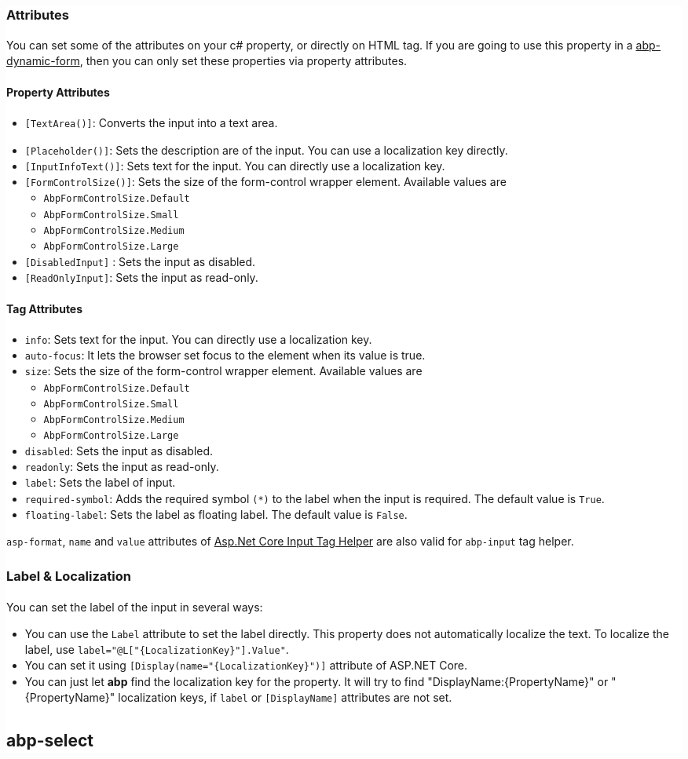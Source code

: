### Attributes

You can set some of the attributes on your c# property, or directly on HTML tag. If you are going to use this property in a [abp-dynamic-form](dynamic-forms.md), then you can only set these properties via property attributes.

#### Property Attributes

- `[TextArea()]`: Converts the input into a text area.

* `[Placeholder()]`: Sets the description are of the input. You can use a localization key directly.
* `[InputInfoText()]`: Sets text for the input. You can directly use a localization key.
* `[FormControlSize()]`: Sets the size of the form-control wrapper element. Available values are
  -  `AbpFormControlSize.Default`
  -  `AbpFormControlSize.Small`
  -  `AbpFormControlSize.Medium`
  -  `AbpFormControlSize.Large`
* `[DisabledInput]` : Sets the input as disabled.
* `[ReadOnlyInput]`: Sets the input as read-only.

#### Tag Attributes

* `info`: Sets text for the input. You can directly use a localization key.
* `auto-focus`: It lets the browser set focus to the element when its value is true.
* `size`: Sets the size of the form-control wrapper element. Available values are
  - `AbpFormControlSize.Default`
  - `AbpFormControlSize.Small`
  - `AbpFormControlSize.Medium`
  - `AbpFormControlSize.Large`
* `disabled`: Sets the input as disabled.
* `readonly`: Sets the input as read-only.
* `label`: Sets the label of input.
* `required-symbol`: Adds the required symbol `(*)` to the label when the input is required. The default value is `True`.
* `floating-label`: Sets the label as floating label. The default value is `False`.

`asp-format`, `name` and `value` attributes of [Asp.Net Core Input Tag Helper](https://docs.microsoft.com/en-us/aspnet/core/mvc/views/working-with-forms?view=aspnetcore-9.0#the-input-tag-helper) are also valid for `abp-input` tag helper.

### Label & Localization

You can set the label of the input in several ways:

- You can use the `Label` attribute to set the label directly. This property does not automatically localize the text. To localize the label, use `label="@L["{LocalizationKey}"].Value"`.
- You can set it using `[Display(name="{LocalizationKey}")]` attribute of ASP.NET Core.
- You can just let **abp** find the localization key for the property. It will try to find "DisplayName:{PropertyName}" or "{PropertyName}" localization keys, if `label` or `[DisplayName]` attributes are not set.

## abp-select
